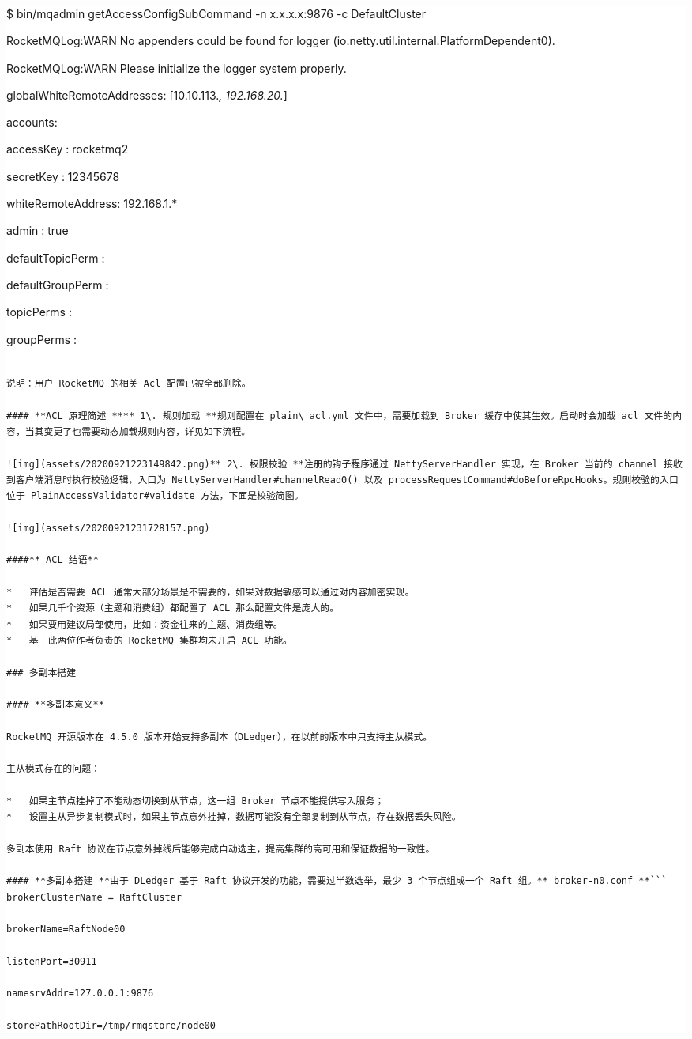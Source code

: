 $ bin/mqadmin getAccessConfigSubCommand -n x.x.x.x:9876 -c DefaultCluster

RocketMQLog:WARN No appenders could be found for logger (io.netty.util.internal.PlatformDependent0).

RocketMQLog:WARN Please initialize the logger system properly.

globalWhiteRemoteAddresses: [10.10.113.*, 192.168.20.*]

accounts:

  accessKey         : rocketmq2

  secretKey         : 12345678

  whiteRemoteAddress: 192.168.1.*

  admin             : true

  defaultTopicPerm  :

  defaultGroupPerm  :

  topicPerms        :

  groupPerms        :

```

说明：用户 RocketMQ 的相关 Acl 配置已被全部删除。

#### **ACL 原理简述 **** 1\. 规则加载 **规则配置在 plain\_acl.yml 文件中，需要加载到 Broker 缓存中使其生效。启动时会加载 acl 文件的内容，当其变更了也需要动态加载规则内容，详见如下流程。

![img](assets/20200921223149842.png)** 2\. 权限校验 **注册的钩子程序通过 NettyServerHandler 实现，在 Broker 当前的 channel 接收到客户端消息时执行校验逻辑，入口为 NettyServerHandler#channelRead0() 以及 processRequestCommand#doBeforeRpcHooks。规则校验的入口位于 PlainAccessValidator#validate 方法，下面是校验简图。

![img](assets/20200921231728157.png)

####** ACL 结语**

*   评估是否需要 ACL 通常大部分场景是不需要的，如果对数据敏感可以通过对内容加密实现。
*   如果几千个资源（主题和消费组）都配置了 ACL 那么配置文件是庞大的。
*   如果要用建议局部使用，比如：资金往来的主题、消费组等。
*   基于此两位作者负责的 RocketMQ 集群均未开启 ACL 功能。

### 多副本搭建

#### **多副本意义**

RocketMQ 开源版本在 4.5.0 版本开始支持多副本（DLedger），在以前的版本中只支持主从模式。

主从模式存在的问题：

*   如果主节点挂掉了不能动态切换到从节点，这一组 Broker 节点不能提供写入服务；
*   设置主从异步复制模式时，如果主节点意外挂掉，数据可能没有全部复制到从节点，存在数据丢失风险。

多副本使用 Raft 协议在节点意外掉线后能够完成自动选主，提高集群的高可用和保证数据的一致性。

#### **多副本搭建 **由于 DLedger 基于 Raft 协议开发的功能，需要过半数选举，最少 3 个节点组成一个 Raft 组。** broker-n0.conf **```
brokerClusterName = RaftCluster

brokerName=RaftNode00

listenPort=30911

namesrvAddr=127.0.0.1:9876

storePathRootDir=/tmp/rmqstore/node00
```